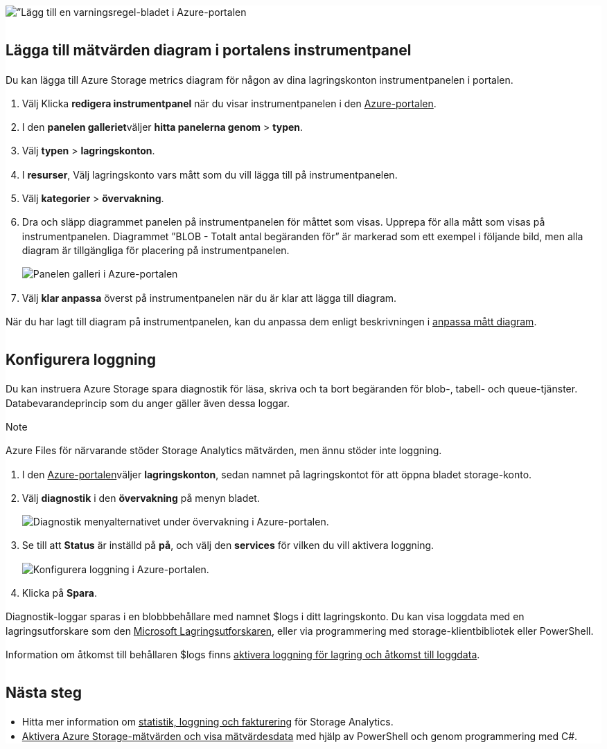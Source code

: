 ![”Lägg till en varningsregel-bladet i Azure-portalen](./media/storage-monitor-storage-account/stg-alert-rules-01.png)

## <a name="add-metrics-charts-to-the-portal-dashboard"></a>Lägga till mätvärden diagram i portalens instrumentpanel

Du kan lägga till Azure Storage metrics diagram för någon av dina lagringskonton instrumentpanelen i portalen.

1. Välj Klicka **redigera instrumentpanel** när du visar instrumentpanelen i den [Azure-portalen](https://portal.azure.com).
1. I den **panelen galleriet**väljer **hitta panelerna genom** > **typen**.
1. Välj **typen** > **lagringskonton**.
1. I **resurser**, Välj lagringskonto vars mått som du vill lägga till på instrumentpanelen.
1. Välj **kategorier** > **övervakning**.
1. Dra och släpp diagrammet panelen på instrumentpanelen för måttet som visas. Upprepa för alla mått som visas på instrumentpanelen. Diagrammet ”BLOB - Totalt antal begäranden för” är markerad som ett exempel i följande bild, men alla diagram är tillgängliga för placering på instrumentpanelen.

   ![Panelen galleri i Azure-portalen](./media/storage-monitor-storage-account/stg-customize-dashboard-01.png)
1. Välj **klar anpassa** överst på instrumentpanelen när du är klar att lägga till diagram.

När du har lagt till diagram på instrumentpanelen, kan du anpassa dem enligt beskrivningen i [anpassa mått diagram](#how-to-customize-metrics-charts).

## <a name="configure-logging"></a>Konfigurera loggning

Du kan instruera Azure Storage spara diagnostik för läsa, skriva och ta bort begäranden för blob-, tabell- och queue-tjänster. Databevarandeprincip som du anger gäller även dessa loggar.

> [!NOTE]
> Azure Files för närvarande stöder Storage Analytics mätvärden, men ännu stöder inte loggning.
>

1. I den [Azure-portalen](https://portal.azure.com)väljer **lagringskonton**, sedan namnet på lagringskontot för att öppna bladet storage-konto.
1. Välj **diagnostik** i den **övervakning** på menyn bladet.

    ![Diagnostik menyalternativet under övervakning i Azure-portalen.](./media/storage-monitor-storage-account/stg-enable-metrics-00.png)
    
1. Se till att **Status** är inställd på **på**, och välj den **services** för vilken du vill aktivera loggning.

    ![Konfigurera loggning i Azure-portalen.](./media/storage-monitor-storage-account/stg-enable-logging-01.png)
1. Klicka på **Spara**.

Diagnostik-loggar sparas i en blobbbehållare med namnet $logs i ditt lagringskonto. Du kan visa loggdata med en lagringsutforskare som den [Microsoft Lagringsutforskaren](http://storageexplorer.com), eller via programmering med storage-klientbibliotek eller PowerShell.

Information om åtkomst till behållaren $logs finns [aktivera loggning för lagring och åtkomst till loggdata](/rest/api/storageservices/enabling-storage-logging-and-accessing-log-data).

## <a name="next-steps"></a>Nästa steg

* Hitta mer information om [statistik, loggning och fakturering](../storage-analytics.md) för Storage Analytics.
* [Aktivera Azure Storage-mätvärden och visa mätvärdesdata](../storage-enable-and-view-metrics.md) med hjälp av PowerShell och genom programmering med C#.
